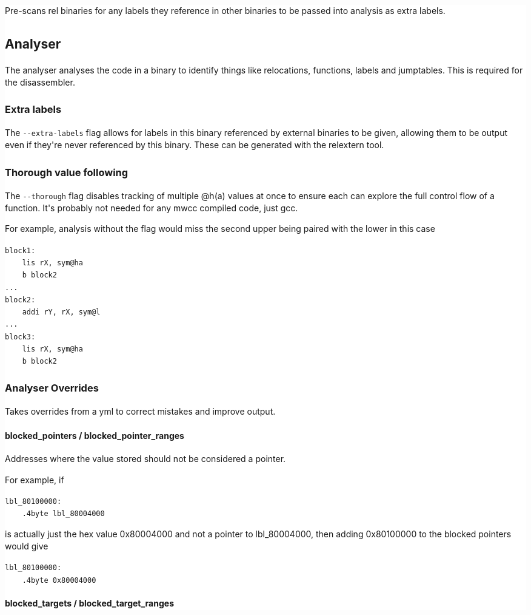 Pre-scans rel binaries for any labels they reference in other binaries to be passed into analysis as extra labels.

## Analyser

The analyser analyses the code in a binary to identify things like relocations, functions, labels and jumptables. This is required for the disassembler.

### Extra labels

The `--extra-labels` flag allows for labels in this binary referenced by external binaries to be given, allowing them to be output even if they're never referenced by this binary. These can be generated with the relextern tool.

### Thorough value following

The `--thorough` flag disables tracking of multiple @h(a) values at once to ensure each can explore the full control flow of a function. It's probably not needed for any mwcc compiled code, just gcc.

For example, analysis without the flag would miss the second upper being paired with the lower in this case
```
block1:
    lis rX, sym@ha
    b block2
...
block2:
    addi rY, rX, sym@l
...
block3:
    lis rX, sym@ha
    b block2 
```

### Analyser Overrides

Takes overrides from a yml to correct mistakes and improve output.

#### blocked_pointers / blocked_pointer_ranges

Addresses where the value stored should not be considered a pointer.

For example, if
```
lbl_80100000:
    .4byte lbl_80004000
```
is actually just the hex value 0x80004000 and not a pointer to lbl_80004000, then adding 0x80100000 to the blocked pointers would give
```
lbl_80100000:
    .4byte 0x80004000
```

#### blocked_targets / blocked_target_ranges
